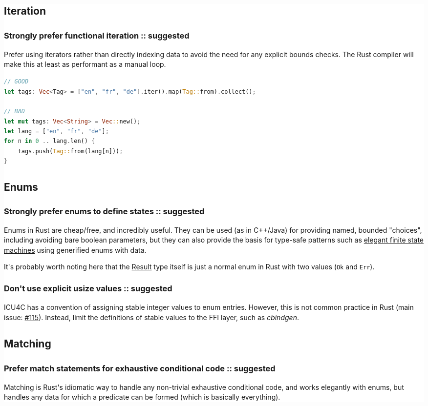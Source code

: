 ## Iteration

### Strongly prefer functional iteration :: suggested

Prefer using iterators rather than directly indexing data to avoid the need for
any explicit bounds checks. The Rust compiler will make this at least as
performant as a manual loop.

```rust
// GOOD
let tags: Vec<Tag> = ["en", "fr", "de"].iter().map(Tag::from).collect();

// BAD
let mut tags: Vec<String> = Vec::new();
let lang = ["en", "fr", "de"];
for n in 0 .. lang.len() {
    tags.push(Tag::from(lang[n]));
}
```

## Enums

### Strongly prefer enums to define states :: suggested

Enums in Rust are cheap/free, and incredibly useful. They can be used (as in
C++/Java) for providing named, bounded "choices", including avoiding bare
boolean parameters, but they can also provide the basis for type-safe patterns
such as
[elegant finite state machines](https://bluejekyll.github.io/blog/fsm/rust/2015/08/13/rust-and-the-most-elegant-fsm.html)
using generified enums with data.

It's probably worth noting here that the
[Result](https://doc.rust-lang.org/std/result/) type itself is just a normal
enum in Rust with two values (`Ok` and `Err`).

### Don't use explicit usize values :: suggested

ICU4C has a convention of assigning stable integer values to enum entries.
However, this is not common practice in Rust (main issue:
[#115](https://github.com/unicode-org/icu4x/issues/115)). Instead, limit the
definitions of stable values to the FFI layer, such as *cbindgen*.

## Matching

### Prefer match statements for exhaustive conditional code :: suggested

Matching is Rust's idiomatic way to handle any non-trivial exhaustive
conditional code, and works elegantly with enums, but handles any data for which
a predicate can be formed (which is basically everything).


[namingd]: https://internals.rust-lang.org/t/does-the-avoid-prefixing-the-type-with-the-name-of-the-module-style-rule-still-apply/12819
